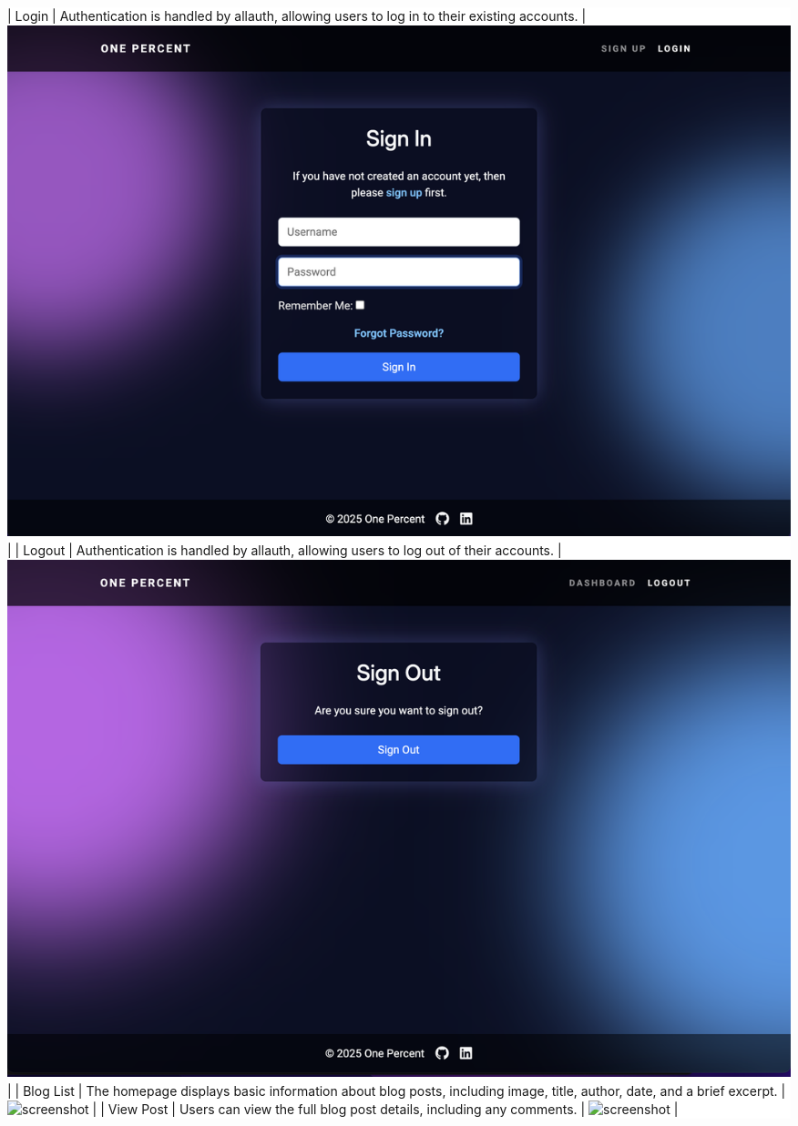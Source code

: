 | Login | Authentication is handled by allauth, allowing users to log in to their existing accounts. | ![screenshot](documentation/features/login.png) |
| Logout | Authentication is handled by allauth, allowing users to log out of their accounts. | ![screenshot](documentation/features/logout.png) |
| Blog List | The homepage displays basic information about blog posts, including image, title, author, date, and a brief excerpt. | ![screenshot](documentation/features/blog-list.png) |
| View Post | Users can view the full blog post details, including any comments. | ![screenshot](documentation/features/view-post.png) |